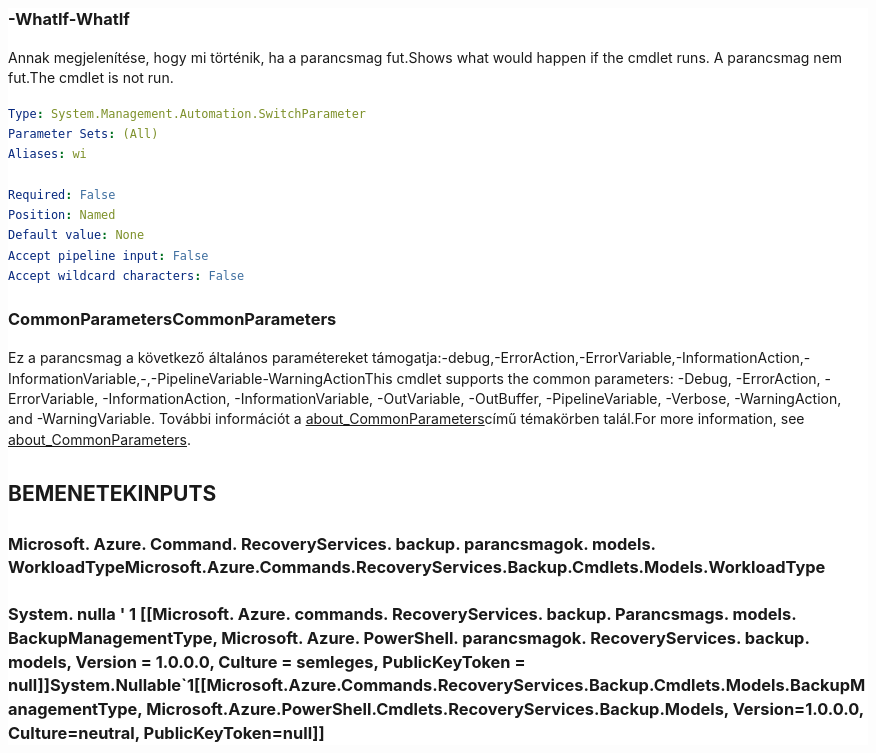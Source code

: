 ### <span data-ttu-id="4795d-147">-WhatIf</span><span class="sxs-lookup"><span data-stu-id="4795d-147">-WhatIf</span></span>
<span data-ttu-id="4795d-148">Annak megjelenítése, hogy mi történik, ha a parancsmag fut.</span><span class="sxs-lookup"><span data-stu-id="4795d-148">Shows what would happen if the cmdlet runs.</span></span> <span data-ttu-id="4795d-149">A parancsmag nem fut.</span><span class="sxs-lookup"><span data-stu-id="4795d-149">The cmdlet is not run.</span></span>

```yaml
Type: System.Management.Automation.SwitchParameter
Parameter Sets: (All)
Aliases: wi

Required: False
Position: Named
Default value: None
Accept pipeline input: False
Accept wildcard characters: False
```

### <span data-ttu-id="4795d-150">CommonParameters</span><span class="sxs-lookup"><span data-stu-id="4795d-150">CommonParameters</span></span>
<span data-ttu-id="4795d-151">Ez a parancsmag a következő általános paramétereket támogatja:-debug,-ErrorAction,-ErrorVariable,-InformationAction,-InformationVariable,-,-PipelineVariable-WarningAction</span><span class="sxs-lookup"><span data-stu-id="4795d-151">This cmdlet supports the common parameters: -Debug, -ErrorAction, -ErrorVariable, -InformationAction, -InformationVariable, -OutVariable, -OutBuffer, -PipelineVariable, -Verbose, -WarningAction, and -WarningVariable.</span></span> <span data-ttu-id="4795d-152">További információt a [about_CommonParameters](http://go.microsoft.com/fwlink/?LinkID=113216)című témakörben talál.</span><span class="sxs-lookup"><span data-stu-id="4795d-152">For more information, see [about_CommonParameters](http://go.microsoft.com/fwlink/?LinkID=113216).</span></span>

## <span data-ttu-id="4795d-153">BEMENETEK</span><span class="sxs-lookup"><span data-stu-id="4795d-153">INPUTS</span></span>

### <span data-ttu-id="4795d-154">Microsoft. Azure. Command. RecoveryServices. backup. parancsmagok. models. WorkloadType</span><span class="sxs-lookup"><span data-stu-id="4795d-154">Microsoft.Azure.Commands.RecoveryServices.Backup.Cmdlets.Models.WorkloadType</span></span>

### <span data-ttu-id="4795d-155">System. nulla ' 1 [[Microsoft. Azure. commands. RecoveryServices. backup. Parancsmags. models. BackupManagementType, Microsoft. Azure. PowerShell. parancsmagok. RecoveryServices. backup. models, Version = 1.0.0.0, Culture = semleges, PublicKeyToken = null]]</span><span class="sxs-lookup"><span data-stu-id="4795d-155">System.Nullable\`1[[Microsoft.Azure.Commands.RecoveryServices.Backup.Cmdlets.Models.BackupManagementType, Microsoft.Azure.PowerShell.Cmdlets.RecoveryServices.Backup.Models, Version=1.0.0.0, Culture=neutral, PublicKeyToken=null]]</span></span>
